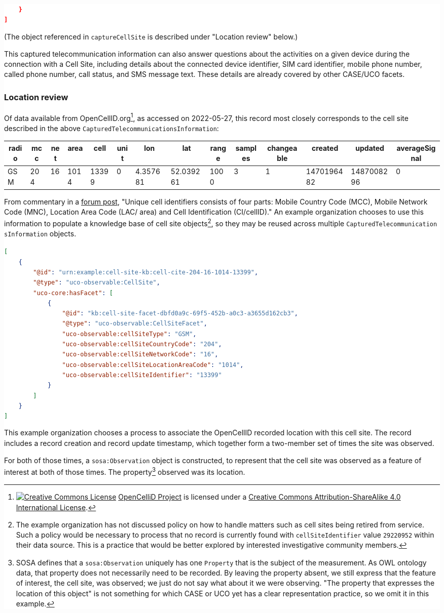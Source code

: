 ```json
    }
]
```

(The object referenced in `captureCellSite` is described under "Location review" below.)

This captured telecommunication information can also answer questions about the activities on a given device during the connection with a Cell Site, including details about the connected device identifier, SIM card identifier, mobile phone number, called phone number, call status, and SMS message text. These details are already covered by other CASE/UCO facets.


### Location review

Of data available from OpenCellID.org[^1], as accessed on 2022-05-27, this record most closely corresponds to the cell site described in the above `CapturedTelecommunicationsInformation`:

| radio | mcc | net | area | cell | unit | lon | lat | range | samples | changeable | created | updated | averageSignal |
| --- | --- | --- | --- | --- | --- | --- | --- | --- | --- | --- | --- | --- | --- |
| GSM | 204 | 16 | 1014 | 13399 | 0 | 4.357681 | 52.039261 | 1000 | 3 | 1 | 1470196482 | 1487008296 | 0 |

From commentary in a [forum post](https://community.opencellid.org/t/documenting-the-columns-in-the-downloadable-cells-database-csv/186/25), "Unique cell identifiers consists of four parts: Mobile Country Code (MCC), Mobile Network Code (MNC), Location Area Code (LAC/ area) and Cell Identification (CI/cellID)."  An example organization chooses to use this information to populate a knowledge base of cell site objects[^2], so they may be reused across multiple `CapturedTelecommunicationsInformation` objects.

```json
[
    {
        "@id": "urn:example:cell-site-kb:cell-cite-204-16-1014-13399",
        "@type": "uco-observable:CellSite",
        "uco-core:hasFacet": [
            {
                "@id": "kb:cell-site-facet-dbfd0a9c-69f5-452b-a0c3-a3655d162cb3",
                "@type": "uco-observable:CellSiteFacet",
                "uco-observable:cellSiteType": "GSM",
                "uco-observable:cellSiteCountryCode": "204",
                "uco-observable:cellSiteNetworkCode": "16",
                "uco-observable:cellSiteLocationAreaCode": "1014",
                "uco-observable:cellSiteIdentifier": "13399"
            }
        ]
    }
]
```

This example organization chooses a process to associate the OpenCellID recorded location with this cell site.  The record includes a record creation and record update timestamp, which together form a two-member set of times the site was observed.

For both of those times, a `sosa:Observation` object is constructed, to represent that the cell site was observed as a feature of interest at both of those times.  The property[^3] observed was its location.


[^1]: <a rel="license" href="https://creativecommons.org/licenses/by-sa/4.0/"><img alt="Creative Commons License" style="border-width:0" src="https://opencellid.org/images/ccbysa_4.0_80x15.png" /></a> <span xmlns:dct="http://purl.org/dc/terms/" property="dct:title"><a xmlns:cc="https://creativecommons.org/ns#" href="https://opencellid.org" property="cc:attributionName" rel="cc:attributionURL">OpenCelliD Project</span></a> is licensed under a <a rel="license" href="https://creativecommons.org/licenses/by-sa/4.0/" target='_blank'>Creative Commons Attribution-ShareAlike 4.0 International License</a>.
[^2]: The example organization has not discussed policy on how to handle matters such as cell sites being retired from service.  Such a policy would be necessary to process that no record is currently found with `cellSiteIdentifier` value `29220952` within their data source.  This is a practice that would be better explored by interested investigative community members.
[^3]: SOSA defines that a `sosa:Observation` uniquely has one `Property` that is the subject of the measurement.  As OWL ontology data, that property does not necessarily need to be recorded.  By leaving the property absent, we still express that the feature of interest, the cell site, was observed; we just do not say what about it we were observing.  "The property that expresses the location of this object" is not something for which CASE or UCO yet has a clear representation practice, so we omit it in this example.